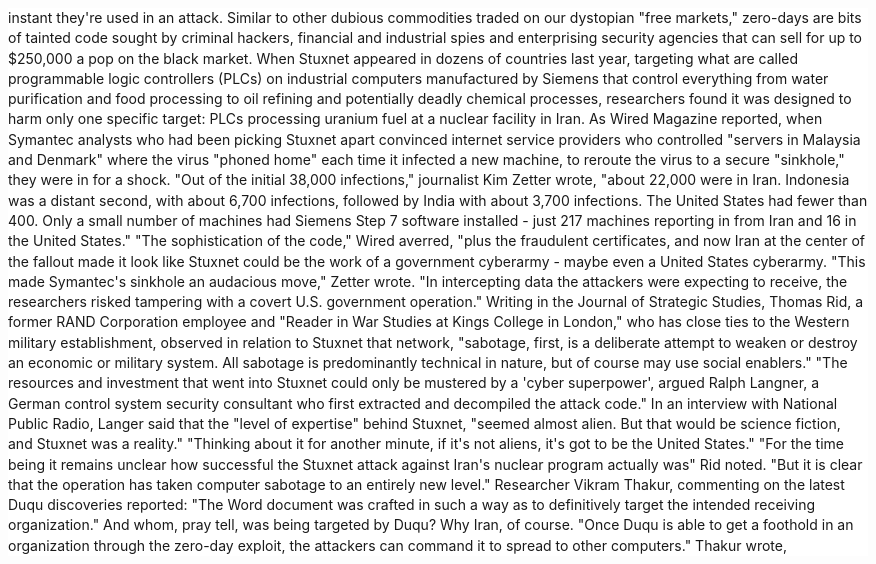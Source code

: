 instant they're used in an attack.
Similar to other dubious commodities traded on our dystopian "free markets,"
zero-days are bits of tainted code sought by criminal hackers, financial and
industrial spies and enterprising security agencies that can sell for up to
$250,000 a pop on the black market.
When Stuxnet appeared in dozens of countries last year, targeting what are
called programmable logic controllers (PLCs) on industrial computers
manufactured by Siemens that control everything from water purification and
food processing to oil refining and potentially deadly chemical processes,
researchers found it was designed to harm only one specific target:
PLCs processing uranium fuel at a nuclear
facility in Iran.
As Wired Magazine
reported, when Symantec
analysts who had been picking Stuxnet apart convinced internet service
providers who controlled "servers in Malaysia and Denmark" where the virus
"phoned home" each time it infected a new machine, to reroute the virus to a
secure "sinkhole," they were in for a shock.
"Out of the initial 38,000 infections,"
journalist Kim Zetter wrote, "about 22,000 were in Iran. Indonesia was a
distant second, with about 6,700 infections, followed by India with
about 3,700 infections. The United States had fewer than 400. Only a
small number of machines had Siemens Step 7 software installed - just
217 machines reporting in from Iran and 16 in the United States."
"The sophistication of the code," Wired averred, "plus the fraudulent
certificates, and now Iran at the center of the fallout made it look
like Stuxnet could be the work of a government cyberarmy - maybe even a
United States cyberarmy.
"This made Symantec's sinkhole an audacious move," Zetter wrote. "In
intercepting data the attackers were expecting to receive, the
researchers risked tampering with a covert U.S. government operation."
Writing in the Journal of Strategic Studies,
Thomas Rid, a former RAND Corporation employee and "Reader in War Studies at
Kings College in London," who has close ties to the Western military
establishment, observed in relation to Stuxnet that network,
"sabotage, first, is a deliberate attempt to
weaken or destroy an economic or military system. All sabotage is
predominantly technical in nature, but of course may use social
enablers."
"The resources and investment that went into Stuxnet could only be
mustered by a 'cyber superpower', argued Ralph Langner, a German control
system security consultant who first extracted and decompiled the attack
code."
In
an interview with National Public Radio,
Langer said that the "level of expertise" behind Stuxnet,
"seemed almost alien. But that would be
science fiction, and Stuxnet was a reality."
"Thinking about it for another minute, if it's not aliens, it's got to
be the United States."
"For the time being it remains unclear how successful the Stuxnet attack
against Iran's nuclear program actually was" Rid noted. "But it is clear
that the operation has taken computer sabotage to an entirely new
level."
Researcher Vikram Thakur, commenting on the
latest Duqu discoveries reported:
"The Word document was crafted in such a way
as to definitively target the intended receiving organization."
And whom, pray tell, was being targeted by Duqu?
Why Iran, of course.
"Once Duqu is able to get a foothold in an
organization through the zero-day exploit, the attackers can command it
to spread to other computers."
Thakur wrote,